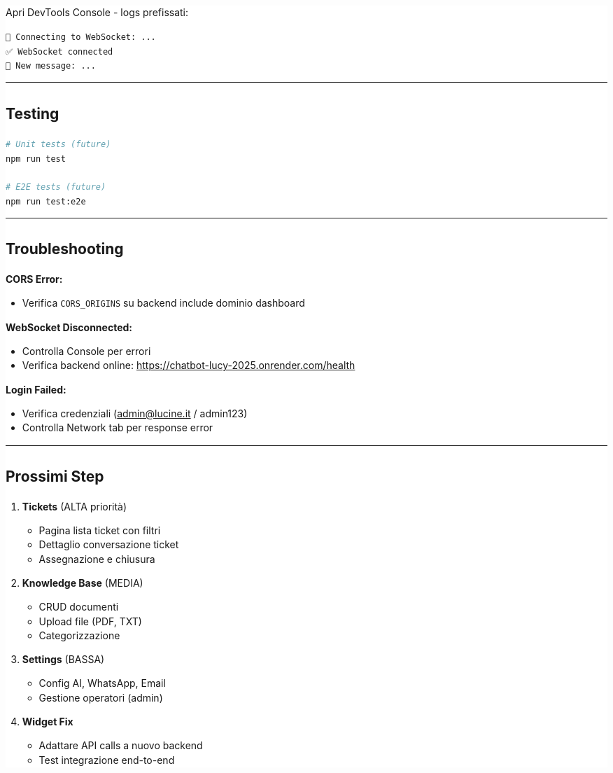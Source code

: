 Apri DevTools Console - logs prefissati:
```
🔌 Connecting to WebSocket: ...
✅ WebSocket connected
📨 New message: ...
```

---

## Testing

```bash
# Unit tests (future)
npm run test

# E2E tests (future)
npm run test:e2e
```

---

## Troubleshooting

**CORS Error:**
- Verifica `CORS_ORIGINS` su backend include dominio dashboard

**WebSocket Disconnected:**
- Controlla Console per errori
- Verifica backend online: https://chatbot-lucy-2025.onrender.com/health

**Login Failed:**
- Verifica credenziali (admin@lucine.it / admin123)
- Controlla Network tab per response error

---

## Prossimi Step

1. **Tickets** (ALTA priorità)
   - Pagina lista ticket con filtri
   - Dettaglio conversazione ticket
   - Assegnazione e chiusura

2. **Knowledge Base** (MEDIA)
   - CRUD documenti
   - Upload file (PDF, TXT)
   - Categorizzazione

3. **Settings** (BASSA)
   - Config AI, WhatsApp, Email
   - Gestione operatori (admin)

4. **Widget Fix**
   - Adattare API calls a nuovo backend
   - Test integrazione end-to-end
